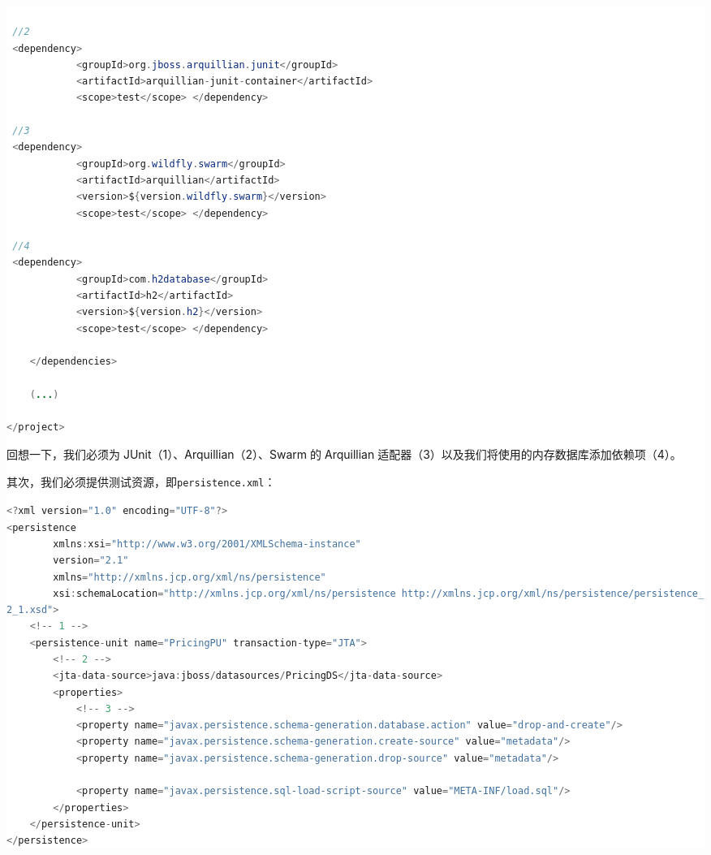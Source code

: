 ```java

 //2
 <dependency>
            <groupId>org.jboss.arquillian.junit</groupId>
            <artifactId>arquillian-junit-container</artifactId>
            <scope>test</scope> </dependency>

 //3
 <dependency>
            <groupId>org.wildfly.swarm</groupId>
            <artifactId>arquillian</artifactId>
            <version>${version.wildfly.swarm}</version>
            <scope>test</scope> </dependency>

 //4
 <dependency>
            <groupId>com.h2database</groupId>
            <artifactId>h2</artifactId>
            <version>${version.h2}</version>
            <scope>test</scope> </dependency>

    </dependencies>

    (...)

</project>

```

回想一下，我们必须为 JUnit（1）、Arquillian（2）、Swarm 的 Arquillian 适配器（3）以及我们将使用的内存数据库添加依赖项（4）。

其次，我们必须提供测试资源，即`persistence.xml`：

```java
<?xml version="1.0" encoding="UTF-8"?>
<persistence
        xmlns:xsi="http://www.w3.org/2001/XMLSchema-instance"
        version="2.1"
        xmlns="http://xmlns.jcp.org/xml/ns/persistence"
        xsi:schemaLocation="http://xmlns.jcp.org/xml/ns/persistence http://xmlns.jcp.org/xml/ns/persistence/persistence_2_1.xsd">
    <!-- 1 -->
    <persistence-unit name="PricingPU" transaction-type="JTA">
        <!-- 2 -->
        <jta-data-source>java:jboss/datasources/PricingDS</jta-data-source>
        <properties>
            <!-- 3 -->
            <property name="javax.persistence.schema-generation.database.action" value="drop-and-create"/>
            <property name="javax.persistence.schema-generation.create-source" value="metadata"/>
            <property name="javax.persistence.schema-generation.drop-source" value="metadata"/>

            <property name="javax.persistence.sql-load-script-source" value="META-INF/load.sql"/>
        </properties>
    </persistence-unit>
</persistence>
```
